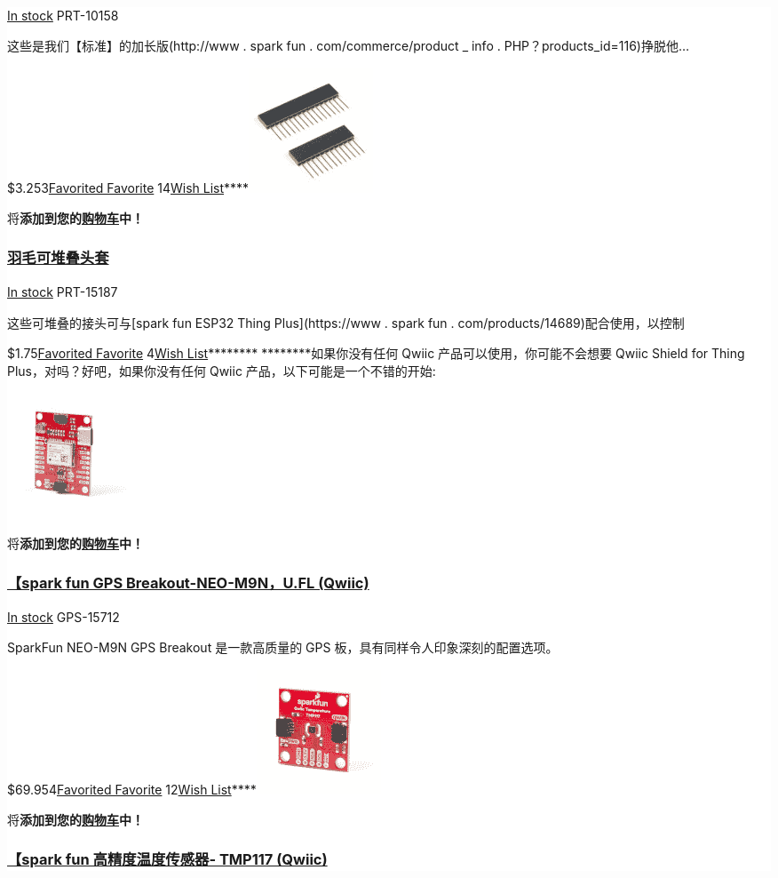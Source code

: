 [In stock](https://learn.sparkfun.com/static/bubbles/ "in stock") PRT-10158

这些是我们【标准】的加长版(http://www . spark fun . com/commerce/product _ info . PHP？products_id=116)挣脱他…

$3.253[Favorited Favorite](# "Add to favorites") 14[Wish List](# "Add to wish list")****[![Feather Stackable Header Kit](img/4ab51b88e9b4c7baab158e7b324531d5.png)](https://www.sparkfun.com/products/15187) 

将**添加到您的[购物车](https://www.sparkfun.com/cart)中！**

### [羽毛可堆叠头套](https://www.sparkfun.com/products/15187)

[In stock](https://learn.sparkfun.com/static/bubbles/ "in stock") PRT-15187

这些可堆叠的接头可与[spark fun ESP32 Thing Plus](https://www . spark fun . com/products/14689)配合使用，以控制

$1.75[Favorited Favorite](# "Add to favorites") 4[Wish List](# "Add to wish list")******** ********如果你没有任何 Qwiic 产品可以使用，你可能不会想要 Qwiic Shield for Thing Plus，对吗？好吧，如果你没有任何 Qwiic 产品，以下可能是一个不错的开始:

[![SparkFun GPS Breakout - NEO-M9N, U.FL (Qwiic)](img/d6c69fd9646cde2e65729757f06cd04d.png)](https://www.sparkfun.com/products/15712) 

将**添加到您的[购物车](https://www.sparkfun.com/cart)中！**

### [【spark fun GPS Breakout-NEO-M9N，U.FL (Qwiic)](https://www.sparkfun.com/products/15712)

[In stock](https://learn.sparkfun.com/static/bubbles/ "in stock") GPS-15712

SparkFun NEO-M9N GPS Breakout 是一款高质量的 GPS 板，具有同样令人印象深刻的配置选项。

$69.954[Favorited Favorite](# "Add to favorites") 12[Wish List](# "Add to wish list")****[![SparkFun High Precision Temperature Sensor - TMP117 (Qwiic)](img/07c79916f300377a865e17772be7b07c.png)](https://www.sparkfun.com/products/15805) 

将**添加到您的[购物车](https://www.sparkfun.com/cart)中！**

### [【spark fun 高精度温度传感器- TMP117 (Qwiic)](https://www.sparkfun.com/products/15805)
